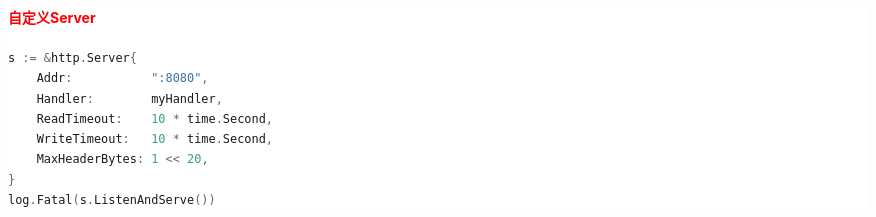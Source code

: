 #### <font color=red>自定义Server</font>

```go
s := &http.Server{
	Addr:           ":8080",
	Handler:        myHandler,
	ReadTimeout:    10 * time.Second,
	WriteTimeout:   10 * time.Second,
	MaxHeaderBytes: 1 << 20,
}
log.Fatal(s.ListenAndServe())
```

